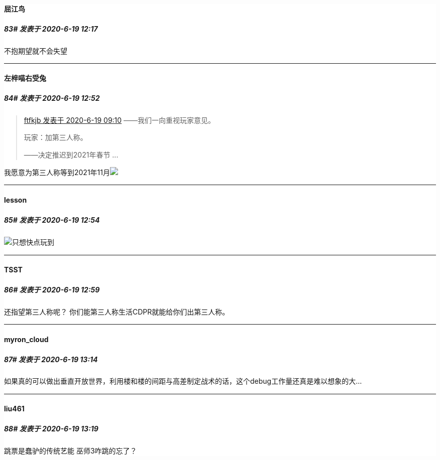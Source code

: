 ####  屈江鸟  
##### 83#       发表于 2020-6-19 12:17


不抱期望就不会失望


-----

####  左梓喵右受兔  
##### 84#       发表于 2020-6-19 12:52


<blockquote><a href="httphttps://bbs.saraba1st.com/2b/forum.php?mod=redirect&amp;goto=findpost&amp;pid=47859029&amp;ptid=1942559" target="_blank">ftfkjb 发表于 2020-6-19 09:10</a>
——我们一向重视玩家意见。

玩家：加第三人称。

——决定推迟到2021年春节 ...</blockquote>
我愿意为第三人称等到2021年11月<img src="https://static.saraba1st.com/image/smiley/face2017/134.png" referrerpolicy="no-referrer">


-----

####  lesson  
##### 85#       发表于 2020-6-19 12:54


<img src="https://static.saraba1st.com/image/smiley/face2017/001.png" referrerpolicy="no-referrer">只想快点玩到


-----

####  TSST  
##### 86#       发表于 2020-6-19 12:59


还指望第三人称呢？
你们能第三人称生活CDPR就能给你们出第三人称。


-----

####  myron_cloud  
##### 87#       发表于 2020-6-19 13:14


如果真的可以做出垂直开放世界，利用楼和楼的间距与高差制定战术的话，这个debug工作量还真是难以想象的大…


-----

####  liu461  
##### 88#       发表于 2020-6-19 13:19


跳票是蠢驴的传统艺能 巫师3咋跳的忘了？
